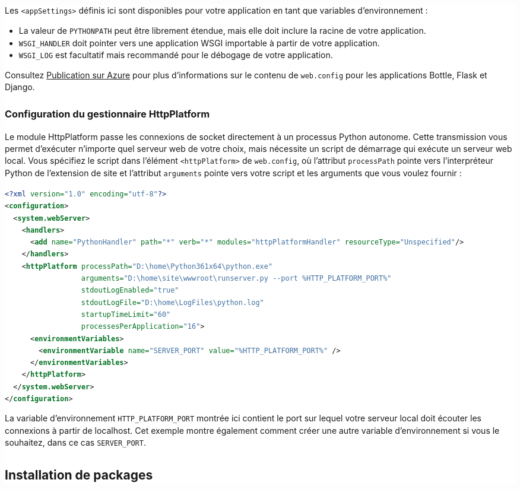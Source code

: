 ```xml
```

Les `<appSettings>` définis ici sont disponibles pour votre application en tant que variables d’environnement :

- La valeur de `PYTHONPATH` peut être librement étendue, mais elle doit inclure la racine de votre application.
- `WSGI_HANDLER` doit pointer vers une application WSGI importable à partir de votre application.
- `WSGI_LOG` est facultatif mais recommandé pour le débogage de votre application. 

Consultez [Publication sur Azure](publishing-python-web-applications-to-azure-from-visual-studio.md) pour plus d’informations sur le contenu de `web.config` pour les applications Bottle, Flask et Django.

### <a name="configuring-the-httpplatform-handler"></a>Configuration du gestionnaire HttpPlatform

Le module HttpPlatform passe les connexions de socket directement à un processus Python autonome. Cette transmission vous permet d’exécuter n’importe quel serveur web de votre choix, mais nécessite un script de démarrage qui exécute un serveur web local. Vous spécifiez le script dans l’élément `<httpPlatform>` de `web.config`, où l’attribut `processPath` pointe vers l’interpréteur Python de l’extension de site et l’attribut `arguments` pointe vers votre script et les arguments que vous voulez fournir :

```xml
<?xml version="1.0" encoding="utf-8"?>
<configuration>
  <system.webServer>
    <handlers>
      <add name="PythonHandler" path="*" verb="*" modules="httpPlatformHandler" resourceType="Unspecified"/>
    </handlers>
    <httpPlatform processPath="D:\home\Python361x64\python.exe"
                  arguments="D:\home\site\wwwroot\runserver.py --port %HTTP_PLATFORM_PORT%"
                  stdoutLogEnabled="true"
                  stdoutLogFile="D:\home\LogFiles\python.log"
                  startupTimeLimit="60"
                  processesPerApplication="16">
      <environmentVariables>
        <environmentVariable name="SERVER_PORT" value="%HTTP_PLATFORM_PORT%" />
      </environmentVariables>
    </httpPlatform>
  </system.webServer>
</configuration>
```

La variable d’environnement `HTTP_PLATFORM_PORT` montrée ici contient le port sur lequel votre serveur local doit écouter les connexions à partir de localhost. Cet exemple montre également comment créer une autre variable d’environnement si vous le souhaitez, dans ce cas `SERVER_PORT`.

## <a name="installing-packages"></a>Installation de packages
